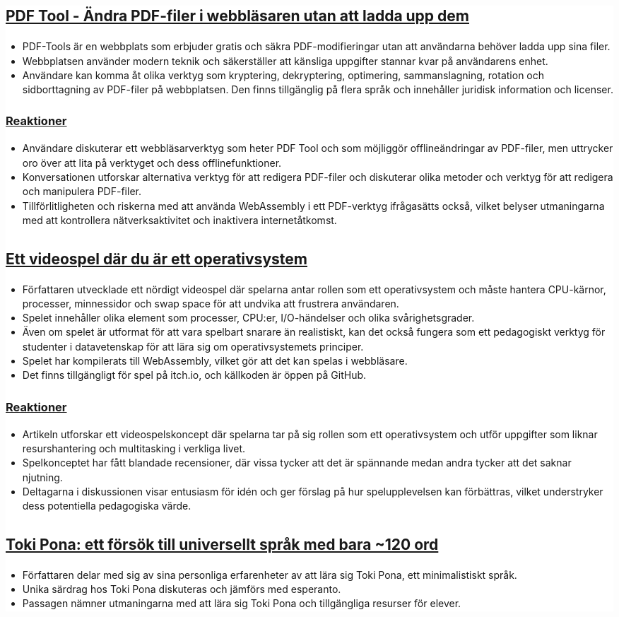 ## [PDF Tool - Ändra PDF-filer i webbläsaren utan att ladda upp dem](https://www.pdftool.org)

- PDF-Tools är en webbplats som erbjuder gratis och säkra PDF-modifieringar utan att användarna behöver ladda upp sina filer.
- Webbplatsen använder modern teknik och säkerställer att känsliga uppgifter stannar kvar på användarens enhet.
- Användare kan komma åt olika verktyg som kryptering, dekryptering, optimering, sammanslagning, rotation och sidborttagning av PDF-filer på webbplatsen. Den finns tillgänglig på flera språk och innehåller juridisk information och licenser.

### [Reaktioner](https://news.ycombinator.com/item?id=37110628)

- Användare diskuterar ett webbläsarverktyg som heter PDF Tool och som möjliggör offlineändringar av PDF-filer, men uttrycker oro över att lita på verktyget och dess offlinefunktioner.
- Konversationen utforskar alternativa verktyg för att redigera PDF-filer och diskuterar olika metoder och verktyg för att redigera och manipulera PDF-filer.
- Tillförlitligheten och riskerna med att använda WebAssembly i ett PDF-verktyg ifrågasätts också, vilket belyser utmaningarna med att kontrollera nätverksaktivitet och inaktivera internetåtkomst.

## [Ett videospel där du är ett operativsystem](https://plbrault.com/blog-posts/i-created-the-nerdierst-game-ever-en/)

- Författaren utvecklade ett nördigt videospel där spelarna antar rollen som ett operativsystem och måste hantera CPU-kärnor, processer, minnessidor och swap space för att undvika att frustrera användaren.
- Spelet innehåller olika element som processer, CPU:er, I/O-händelser och olika svårighetsgrader.
- Även om spelet är utformat för att vara spelbart snarare än realistiskt, kan det också fungera som ett pedagogiskt verktyg för studenter i datavetenskap för att lära sig om operativsystemets principer.
- Spelet har kompilerats till WebAssembly, vilket gör att det kan spelas i webbläsare.
- Det finns tillgängligt för spel på itch.io, och källkoden är öppen på GitHub.

### [Reaktioner](https://news.ycombinator.com/item?id=37115626)

- Artikeln utforskar ett videospelskoncept där spelarna tar på sig rollen som ett operativsystem och utför uppgifter som liknar resurshantering och multitasking i verkliga livet.
- Spelkonceptet har fått blandade recensioner, där vissa tycker att det är spännande medan andra tycker att det saknar njutning.
- Deltagarna i diskussionen visar entusiasm för idén och ger förslag på hur spelupplevelsen kan förbättras, vilket understryker dess potentiella pedagogiska värde.

## [Toki Pona: ett försök till universellt språk med bara ~120 ord](https://cohost.org/mcc/post/59045-mi-kama-sona-e-toki)

- Författaren delar med sig av sina personliga erfarenheter av att lära sig Toki Pona, ett minimalistiskt språk.
- Unika särdrag hos Toki Pona diskuteras och jämförs med esperanto.
- Passagen nämner utmaningarna med att lära sig Toki Pona och tillgängliga resurser för elever.
